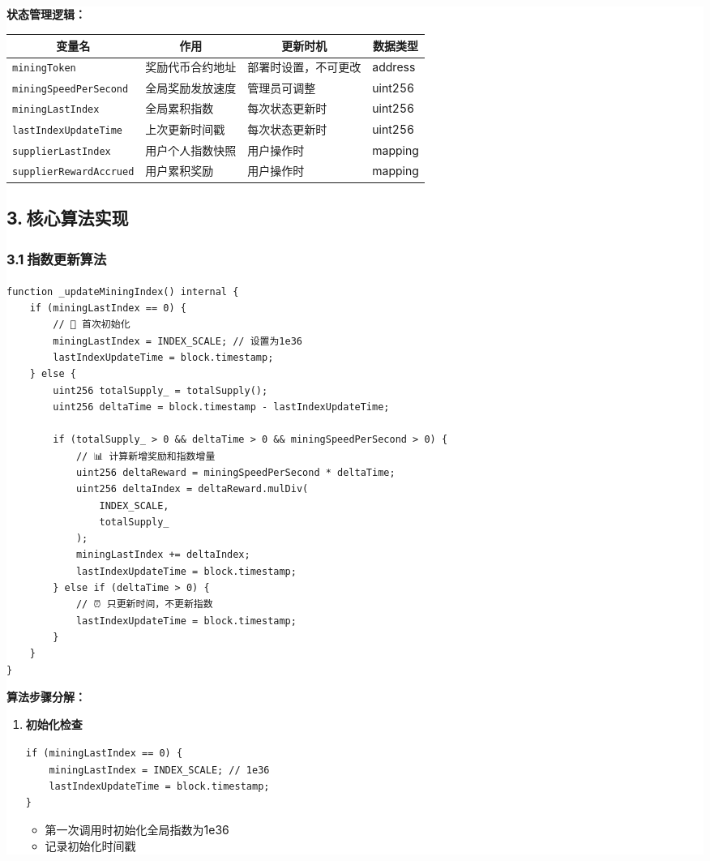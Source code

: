 **状态管理逻辑：**

| 变量名 | 作用 | 更新时机 | 数据类型 |
|--------|------|----------|----------|
| `miningToken` | 奖励代币合约地址 | 部署时设置，不可更改 | address |
| `miningSpeedPerSecond` | 全局奖励发放速度 | 管理员可调整 | uint256 |
| `miningLastIndex` | 全局累积指数 | 每次状态更新时 | uint256 |
| `lastIndexUpdateTime` | 上次更新时间戳 | 每次状态更新时 | uint256 |
| `supplierLastIndex` | 用户个人指数快照 | 用户操作时 | mapping |
| `supplierRewardAccrued` | 用户累积奖励 | 用户操作时 | mapping |

## 3. 核心算法实现

### 3.1 指数更新算法

```solidity
function _updateMiningIndex() internal {
    if (miningLastIndex == 0) {
        // 🚀 首次初始化
        miningLastIndex = INDEX_SCALE; // 设置为1e36
        lastIndexUpdateTime = block.timestamp;
    } else {
        uint256 totalSupply_ = totalSupply();
        uint256 deltaTime = block.timestamp - lastIndexUpdateTime;
        
        if (totalSupply_ > 0 && deltaTime > 0 && miningSpeedPerSecond > 0) {
            // 📊 计算新增奖励和指数增量
            uint256 deltaReward = miningSpeedPerSecond * deltaTime;
            uint256 deltaIndex = deltaReward.mulDiv(
                INDEX_SCALE,
                totalSupply_
            );
            miningLastIndex += deltaIndex;
            lastIndexUpdateTime = block.timestamp;
        } else if (deltaTime > 0) {
            // ⏰ 只更新时间，不更新指数
            lastIndexUpdateTime = block.timestamp;
        }
    }
}
```

**算法步骤分解：**

1. **初始化检查**
   ```solidity
   if (miningLastIndex == 0) {
       miningLastIndex = INDEX_SCALE; // 1e36
       lastIndexUpdateTime = block.timestamp;
   }
   ```
   - 第一次调用时初始化全局指数为1e36
   - 记录初始化时间戳
